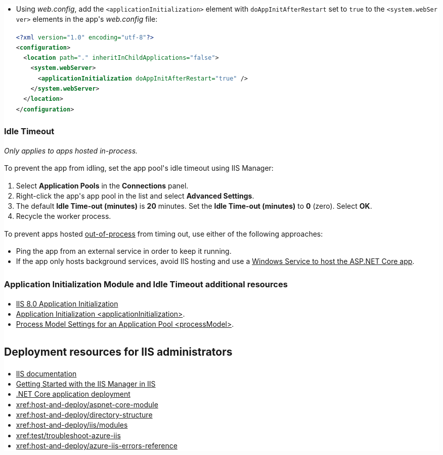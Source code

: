 * Using *web.config*, add the `<applicationInitialization>` element with `doAppInitAfterRestart` set to `true` to the `<system.webServer>` elements in the app's *web.config* file:

  ```xml
  <?xml version="1.0" encoding="utf-8"?>
  <configuration>
    <location path="." inheritInChildApplications="false">
      <system.webServer>
        <applicationInitialization doAppInitAfterRestart="true" />
      </system.webServer>
    </location>
  </configuration>
  ```

### Idle Timeout

*Only applies to apps hosted in-process.*

To prevent the app from idling, set the app pool's idle timeout using IIS Manager:

1. Select **Application Pools** in the **Connections** panel.
1. Right-click the app's app pool in the list and select **Advanced Settings**.
1. The default **Idle Time-out (minutes)** is **20** minutes. Set the **Idle Time-out (minutes)** to **0** (zero). Select **OK**.
1. Recycle the worker process.

To prevent apps hosted [out-of-process](#out-of-process-hosting-model) from timing out, use either of the following approaches:

* Ping the app from an external service in order to keep it running.
* If the app only hosts background services, avoid IIS hosting and use a [Windows Service to host the ASP.NET Core app](xref:host-and-deploy/windows-service).

### Application Initialization Module and Idle Timeout additional resources

* [IIS 8.0 Application Initialization](/iis/get-started/whats-new-in-iis-8/iis-80-application-initialization)
* [Application Initialization \<applicationInitialization>](/iis/configuration/system.webserver/applicationinitialization/).
* [Process Model Settings for an Application Pool \<processModel>](/iis/configuration/system.applicationhost/applicationpools/add/processmodel).

## Deployment resources for IIS administrators

* [IIS documentation](/iis)
* [Getting Started with the IIS Manager in IIS](/iis/get-started/getting-started-with-iis/getting-started-with-the-iis-manager-in-iis-7-and-iis-8)
* [.NET Core application deployment](/dotnet/core/deploying/)
* <xref:host-and-deploy/aspnet-core-module>
* <xref:host-and-deploy/directory-structure>
* <xref:host-and-deploy/iis/modules>
* <xref:test/troubleshoot-azure-iis>
* <xref:host-and-deploy/azure-iis-errors-reference>
